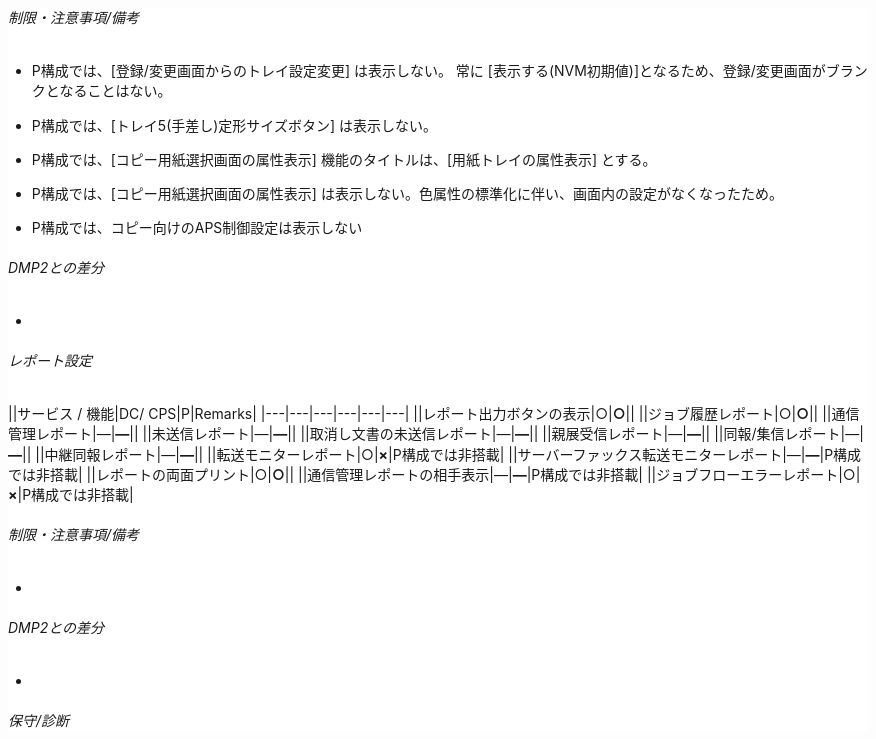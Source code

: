 
###### 制限・注意事項/備考

-   P構成では、\[登録/変更画面からのトレイ設定変更\] は表示しない。 常に
    \[表示する(NVM初期値)\]となるため、登録/変更画面がブランクとなることはない。

-   P構成では、\[トレイ5(手差し)定形サイズボタン\] は表示しない。

-   P構成では、\[コピー用紙選択画面の属性表示\]
    機能のタイトルは、\[用紙トレイの属性表示\] とする。

-   P構成では、\[コピー用紙選択画面の属性表示\]
    は表示しない。色属性の標準化に伴い、画面内の設定がなくなったため。

-   P構成では、コピー向けのAPS制御設定は表示しない

###### DMP2との差分

-   

###### レポート設定

||サービス / 機能|DC/ CPS|P|Remarks|
|---|---|---|---|---|---|
||レポート出力ボタンの表示|○|**○**||
||ジョブ履歴レポート|○|**○**||
||通信管理レポート|―|**―**||
||未送信レポート|―|**―**||
||取消し文書の未送信レポート|―|**―**||
||親展受信レポート|―|**―**||
||同報/集信レポート|―|**―**||
||中継同報レポート|―|**―**||
||転送モニターレポート|○|**×**|P構成では非搭載|
||サーバーファックス転送モニターレポート|―|**―**|P構成では非搭載|
||レポートの両面プリント|○|**○**||
||通信管理レポートの相手表示|―|**―**|P構成では非搭載|
||ジョブフローエラーレポート|○|**×**|P構成では非搭載|


###### 制限・注意事項/備考

-   

###### DMP2との差分

-   

###### 保守/診断
